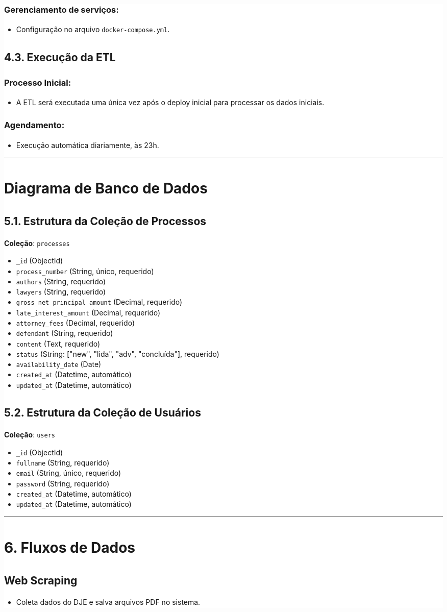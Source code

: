 ### Gerenciamento de serviços:
- Configuração no arquivo `docker-compose.yml`.

## 4.3. Execução da ETL

### Processo Inicial:
- A ETL será executada uma única vez após o deploy inicial para processar os dados iniciais.

### Agendamento:
- Execução automática diariamente, às 23h.

---

# Diagrama de Banco de Dados

## 5.1. Estrutura da Coleção de Processos

**Coleção**: `processes`
- `_id` (ObjectId)
- `process_number` (String, único, requerido)
- `authors` (String, requerido)
- `lawyers` (String, requerido)
- `gross_net_principal_amount` (Decimal, requerido)
- `late_interest_amount` (Decimal, requerido)
- `attorney_fees` (Decimal, requerido)
- `defendant` (String, requerido)
- `content` (Text, requerido)
- `status` (String: ["new", "lida", "adv", "concluída"], requerido)
- `availability_date` (Date)
- `created_at` (Datetime, automático)
- `updated_at` (Datetime, automático)

## 5.2. Estrutura da Coleção de Usuários

**Coleção**: `users`
- `_id` (ObjectId)
- `fullname` (String, requerido)
- `email` (String, único, requerido)
- `password` (String, requerido)
- `created_at` (Datetime, automático)
- `updated_at` (Datetime, automático)

---

# 6. Fluxos de Dados

## Web Scraping
- Coleta dados do DJE e salva arquivos PDF no sistema.
